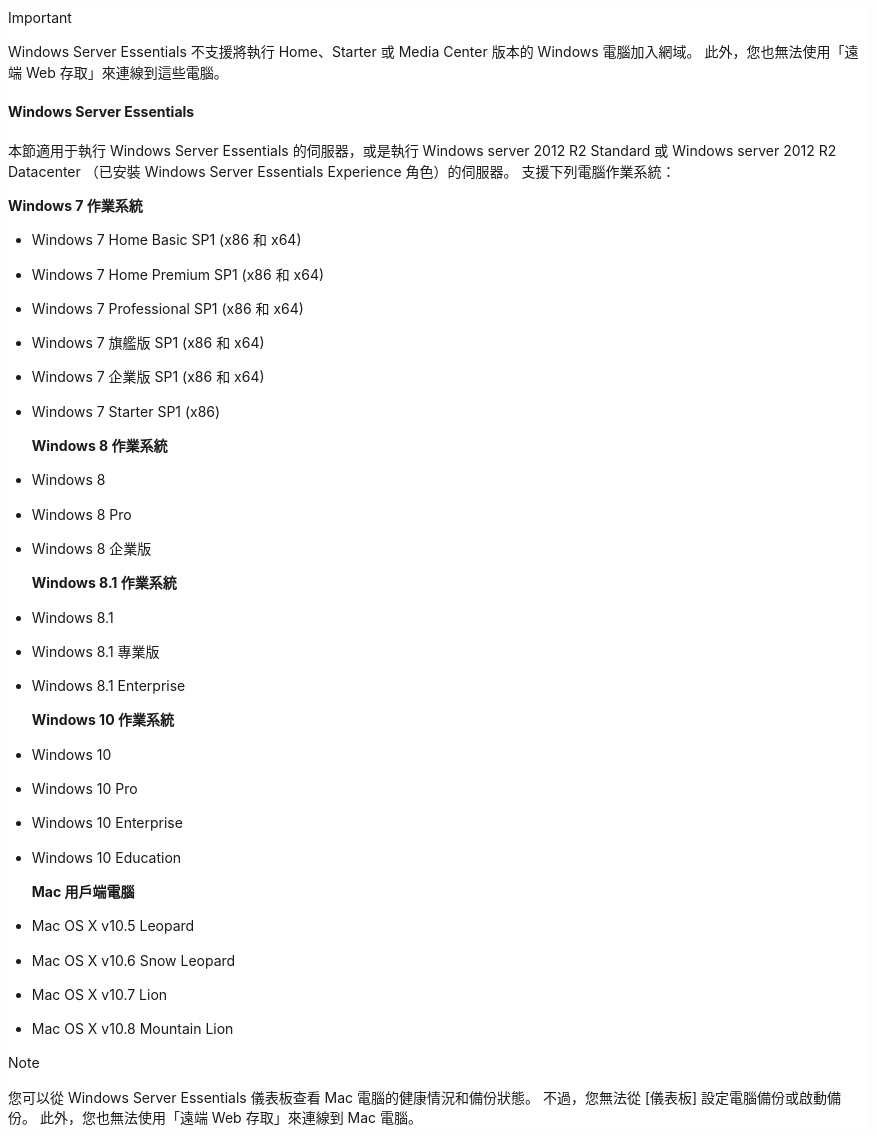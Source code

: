 > [!IMPORTANT]
>  Windows Server Essentials 不支援將執行 Home、Starter 或 Media Center 版本的 Windows 電腦加入網域。 此外，您也無法使用「遠端 Web 存取」來連線到這些電腦。

#### <a name="windows-server-essentials"></a>Windows Server Essentials
  本節適用于執行 Windows Server Essentials 的伺服器，或是執行 Windows server 2012 R2 Standard 或 Windows server 2012 R2 Datacenter （已安裝 Windows Server Essentials Experience 角色）的伺服器。 支援下列電腦作業系統：

 **Windows 7 作業系統**

- Windows 7 Home Basic SP1 (x86 和 x64) 

- Windows 7 Home Premium SP1 (x86 和 x64) 

- Windows 7 Professional SP1 (x86 和 x64) 

- Windows 7 旗艦版 SP1 (x86 和 x64) 

- Windows 7 企業版 SP1 (x86 和 x64) 

- Windows 7 Starter SP1 (x86) 

  **Windows 8 作業系統**

- Windows 8

- Windows 8 Pro

- Windows 8 企業版

  **Windows 8.1 作業系統**

- Windows 8.1

- Windows 8.1 專業版

- Windows 8.1 Enterprise

  **Windows 10 作業系統**

- Windows 10

- Windows 10 Pro

- Windows 10 Enterprise

- Windows 10 Education

  **Mac 用戶端電腦**

- Mac OS X v10.5 Leopard

- Mac OS X v10.6 Snow Leopard

- Mac OS X v10.7 Lion

- Mac OS X v10.8 Mountain Lion

> [!NOTE]
>  您可以從 Windows Server Essentials 儀表板查看 Mac 電腦的健康情況和備份狀態。 不過，您無法從 [儀表板] 設定電腦備份或啟動備份。 此外，您也無法使用「遠端 Web 存取」來連線到 Mac 電腦。

